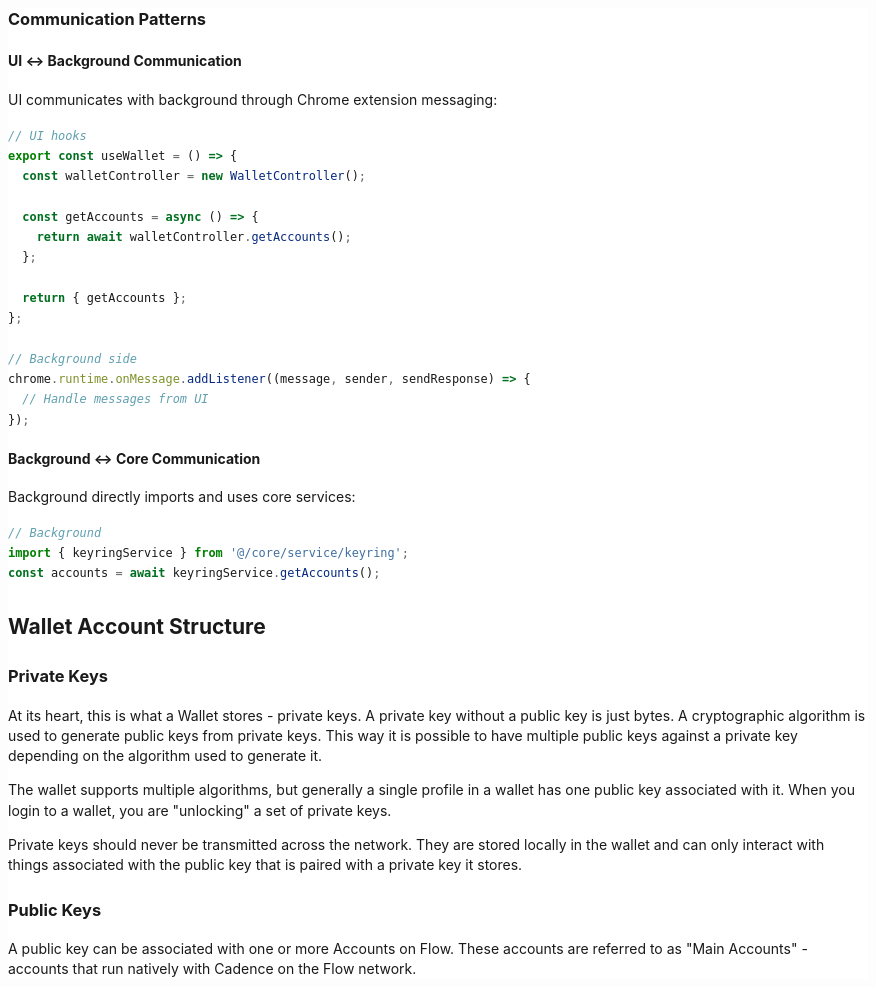 ### Communication Patterns

#### UI ↔ Background Communication

UI communicates with background through Chrome extension messaging:

```typescript
// UI hooks
export const useWallet = () => {
  const walletController = new WalletController();

  const getAccounts = async () => {
    return await walletController.getAccounts();
  };

  return { getAccounts };
};

// Background side
chrome.runtime.onMessage.addListener((message, sender, sendResponse) => {
  // Handle messages from UI
});
```

#### Background ↔ Core Communication

Background directly imports and uses core services:

```typescript
// Background
import { keyringService } from '@/core/service/keyring';
const accounts = await keyringService.getAccounts();
```

## Wallet Account Structure

### Private Keys

At its heart, this is what a Wallet stores - private keys. A private key without a public key is just bytes. A cryptographic algorithm is used to generate public keys from private keys. This way it is possible to have multiple public keys against a private key depending on the algorithm used to generate it.

The wallet supports multiple algorithms, but generally a single profile in a wallet has one public key associated with it. When you login to a wallet, you are "unlocking" a set of private keys.

Private keys should never be transmitted across the network. They are stored locally in the wallet and can only interact with things associated with the public key that is paired with a private key it stores.

### Public Keys

A public key can be associated with one or more Accounts on Flow. These accounts are referred to as "Main Accounts" - accounts that run natively with Cadence on the Flow network.
